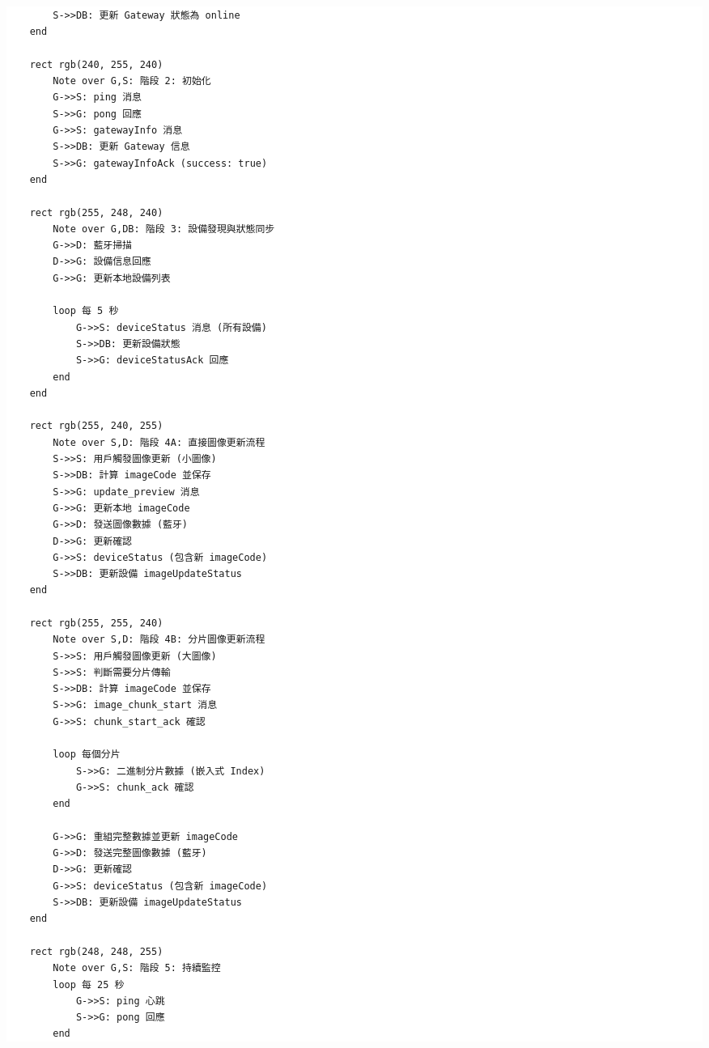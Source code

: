 ```mermaid
        S->>DB: 更新 Gateway 狀態為 online
    end

    rect rgb(240, 255, 240)
        Note over G,S: 階段 2: 初始化
        G->>S: ping 消息
        S->>G: pong 回應
        G->>S: gatewayInfo 消息
        S->>DB: 更新 Gateway 信息
        S->>G: gatewayInfoAck (success: true)
    end

    rect rgb(255, 248, 240)
        Note over G,DB: 階段 3: 設備發現與狀態同步
        G->>D: 藍牙掃描
        D->>G: 設備信息回應
        G->>G: 更新本地設備列表

        loop 每 5 秒
            G->>S: deviceStatus 消息 (所有設備)
            S->>DB: 更新設備狀態
            S->>G: deviceStatusAck 回應
        end
    end

    rect rgb(255, 240, 255)
        Note over S,D: 階段 4A: 直接圖像更新流程
        S->>S: 用戶觸發圖像更新 (小圖像)
        S->>DB: 計算 imageCode 並保存
        S->>G: update_preview 消息
        G->>G: 更新本地 imageCode
        G->>D: 發送圖像數據 (藍牙)
        D->>G: 更新確認
        G->>S: deviceStatus (包含新 imageCode)
        S->>DB: 更新設備 imageUpdateStatus
    end

    rect rgb(255, 255, 240)
        Note over S,D: 階段 4B: 分片圖像更新流程
        S->>S: 用戶觸發圖像更新 (大圖像)
        S->>S: 判斷需要分片傳輸
        S->>DB: 計算 imageCode 並保存
        S->>G: image_chunk_start 消息
        G->>S: chunk_start_ack 確認

        loop 每個分片
            S->>G: 二進制分片數據 (嵌入式 Index)
            G->>S: chunk_ack 確認
        end

        G->>G: 重組完整數據並更新 imageCode
        G->>D: 發送完整圖像數據 (藍牙)
        D->>G: 更新確認
        G->>S: deviceStatus (包含新 imageCode)
        S->>DB: 更新設備 imageUpdateStatus
    end

    rect rgb(248, 248, 255)
        Note over G,S: 階段 5: 持續監控
        loop 每 25 秒
            G->>S: ping 心跳
            S->>G: pong 回應
        end
```